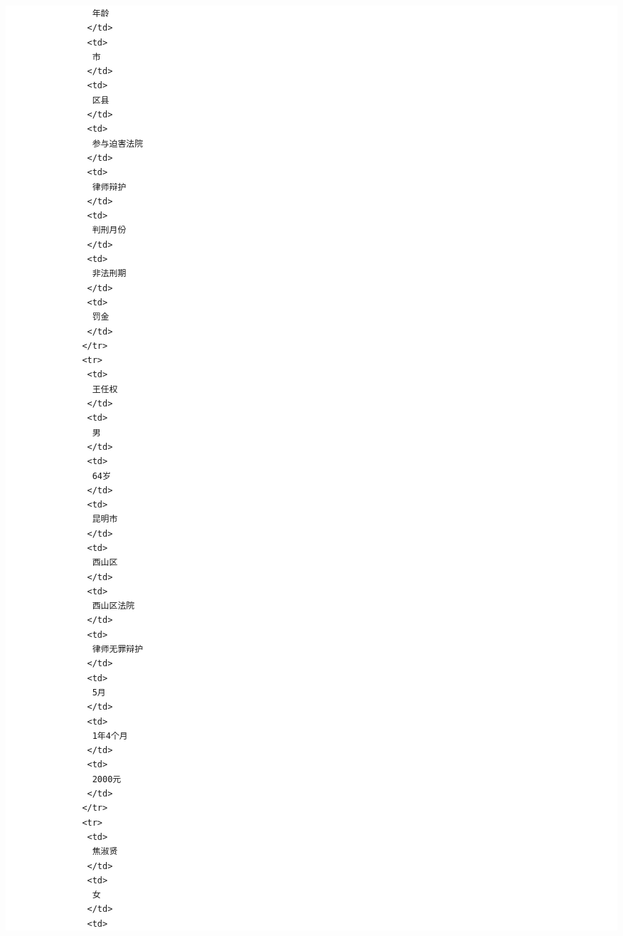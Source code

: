                      年龄
                    </td>
                    <td>
                     市
                    </td>
                    <td>
                     区县
                    </td>
                    <td>
                     参与迫害法院
                    </td>
                    <td>
                     律师辩护
                    </td>
                    <td>
                     判刑月份
                    </td>
                    <td>
                     非法刑期
                    </td>
                    <td>
                     罚金
                    </td>
                   </tr>
                   <tr>
                    <td>
                     王任权
                    </td>
                    <td>
                     男
                    </td>
                    <td>
                     64岁
                    </td>
                    <td>
                     昆明市
                    </td>
                    <td>
                     西山区
                    </td>
                    <td>
                     西山区法院
                    </td>
                    <td>
                     律师无罪辩护
                    </td>
                    <td>
                     5月
                    </td>
                    <td>
                     1年4个月
                    </td>
                    <td>
                     2000元
                    </td>
                   </tr>
                   <tr>
                    <td>
                     焦淑贤
                    </td>
                    <td>
                     女
                    </td>
                    <td>